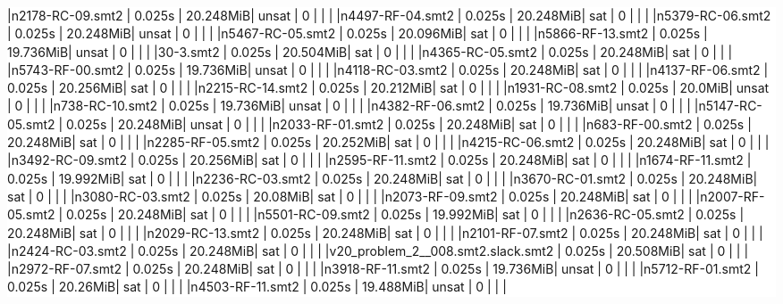 |n2178-RC-09.smt2                                             |    0.025s | 20.248MiB| unsat | 0 |  |  |
|n4497-RF-04.smt2                                             |    0.025s | 20.248MiB| sat | 0 |  |  |
|n5379-RC-06.smt2                                             |    0.025s | 20.248MiB| unsat | 0 |  |  |
|n5467-RC-05.smt2                                             |    0.025s | 20.096MiB| sat | 0 |  |  |
|n5866-RF-13.smt2                                             |    0.025s | 19.736MiB| unsat | 0 |  |  |
|30-3.smt2                                                    |    0.025s | 20.504MiB| sat | 0 |  |  |
|n4365-RC-05.smt2                                             |    0.025s | 20.248MiB| sat | 0 |  |  |
|n5743-RF-00.smt2                                             |    0.025s | 19.736MiB| unsat | 0 |  |  |
|n4118-RC-03.smt2                                             |    0.025s | 20.248MiB| sat | 0 |  |  |
|n4137-RF-06.smt2                                             |    0.025s | 20.256MiB| sat | 0 |  |  |
|n2215-RC-14.smt2                                             |    0.025s | 20.212MiB| sat | 0 |  |  |
|n1931-RC-08.smt2                                             |    0.025s | 20.0MiB| unsat | 0 |  |  |
|n738-RC-10.smt2                                              |    0.025s | 19.736MiB| unsat | 0 |  |  |
|n4382-RF-06.smt2                                             |    0.025s | 19.736MiB| unsat | 0 |  |  |
|n5147-RC-05.smt2                                             |    0.025s | 20.248MiB| unsat | 0 |  |  |
|n2033-RF-01.smt2                                             |    0.025s | 20.248MiB| sat | 0 |  |  |
|n683-RF-00.smt2                                              |    0.025s | 20.248MiB| sat | 0 |  |  |
|n2285-RF-05.smt2                                             |    0.025s | 20.252MiB| sat | 0 |  |  |
|n4215-RC-06.smt2                                             |    0.025s | 20.248MiB| sat | 0 |  |  |
|n3492-RC-09.smt2                                             |    0.025s | 20.256MiB| sat | 0 |  |  |
|n2595-RF-11.smt2                                             |    0.025s | 20.248MiB| sat | 0 |  |  |
|n1674-RF-11.smt2                                             |    0.025s | 19.992MiB| sat | 0 |  |  |
|n2236-RC-03.smt2                                             |    0.025s | 20.248MiB| sat | 0 |  |  |
|n3670-RC-01.smt2                                             |    0.025s | 20.248MiB| sat | 0 |  |  |
|n3080-RC-03.smt2                                             |    0.025s | 20.08MiB| sat | 0 |  |  |
|n2073-RF-09.smt2                                             |    0.025s | 20.248MiB| sat | 0 |  |  |
|n2007-RF-05.smt2                                             |    0.025s | 20.248MiB| sat | 0 |  |  |
|n5501-RC-09.smt2                                             |    0.025s | 19.992MiB| sat | 0 |  |  |
|n2636-RC-05.smt2                                             |    0.025s | 20.248MiB| sat | 0 |  |  |
|n2029-RC-13.smt2                                             |    0.025s | 20.248MiB| sat | 0 |  |  |
|n2101-RF-07.smt2                                             |    0.025s | 20.248MiB| sat | 0 |  |  |
|n2424-RC-03.smt2                                             |    0.025s | 20.248MiB| sat | 0 |  |  |
|v20_problem_2__008.smt2.slack.smt2                           |    0.025s | 20.508MiB| sat | 0 |  |  |
|n2972-RF-07.smt2                                             |    0.025s | 20.248MiB| sat | 0 |  |  |
|n3918-RF-11.smt2                                             |    0.025s | 19.736MiB| unsat | 0 |  |  |
|n5712-RF-01.smt2                                             |    0.025s | 20.26MiB| sat | 0 |  |  |
|n4503-RF-11.smt2                                             |    0.025s | 19.488MiB| unsat | 0 |  |  |